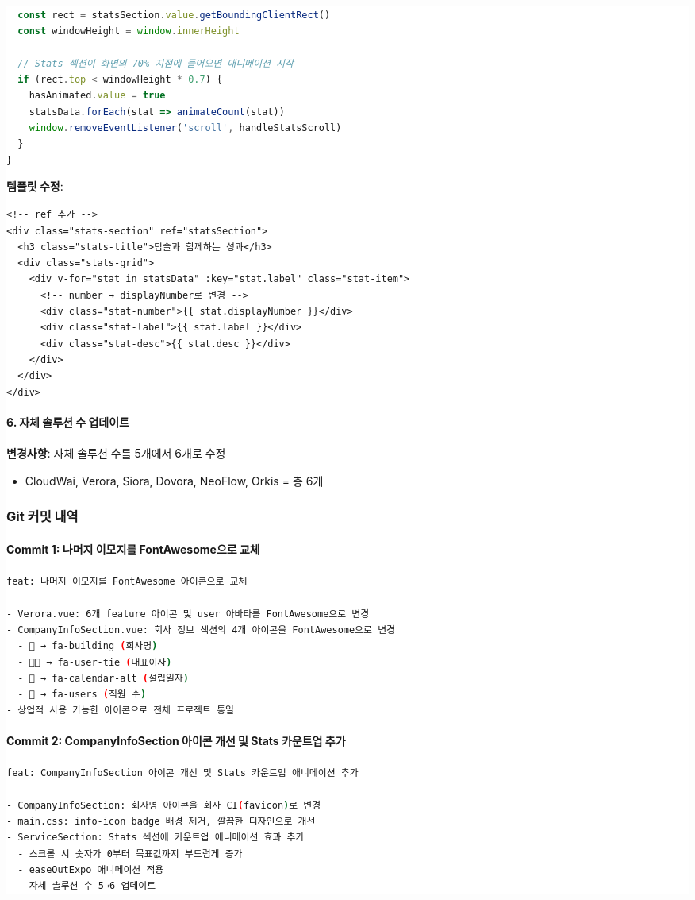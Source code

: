 ```javascript
  const rect = statsSection.value.getBoundingClientRect()
  const windowHeight = window.innerHeight

  // Stats 섹션이 화면의 70% 지점에 들어오면 애니메이션 시작
  if (rect.top < windowHeight * 0.7) {
    hasAnimated.value = true
    statsData.forEach(stat => animateCount(stat))
    window.removeEventListener('scroll', handleStatsScroll)
  }
}
```

**템플릿 수정**:
```vue
<!-- ref 추가 -->
<div class="stats-section" ref="statsSection">
  <h3 class="stats-title">탑솔과 함께하는 성과</h3>
  <div class="stats-grid">
    <div v-for="stat in statsData" :key="stat.label" class="stat-item">
      <!-- number → displayNumber로 변경 -->
      <div class="stat-number">{{ stat.displayNumber }}</div>
      <div class="stat-label">{{ stat.label }}</div>
      <div class="stat-desc">{{ stat.desc }}</div>
    </div>
  </div>
</div>
```

#### 6. 자체 솔루션 수 업데이트
**변경사항**: 자체 솔루션 수를 5개에서 6개로 수정
- CloudWai, Verora, Siora, Dovora, NeoFlow, Orkis = 총 6개

### Git 커밋 내역

#### Commit 1: 나머지 이모지를 FontAwesome으로 교체
```bash
feat: 나머지 이모지를 FontAwesome 아이콘으로 교체

- Verora.vue: 6개 feature 아이콘 및 user 아바타를 FontAwesome으로 변경
- CompanyInfoSection.vue: 회사 정보 섹션의 4개 아이콘을 FontAwesome으로 변경
  - 🏢 → fa-building (회사명)
  - 👨‍💼 → fa-user-tie (대표이사)
  - 📅 → fa-calendar-alt (설립일자)
  - 👥 → fa-users (직원 수)
- 상업적 사용 가능한 아이콘으로 전체 프로젝트 통일
```

#### Commit 2: CompanyInfoSection 아이콘 개선 및 Stats 카운트업 추가
```bash
feat: CompanyInfoSection 아이콘 개선 및 Stats 카운트업 애니메이션 추가

- CompanyInfoSection: 회사명 아이콘을 회사 CI(favicon)로 변경
- main.css: info-icon badge 배경 제거, 깔끔한 디자인으로 개선
- ServiceSection: Stats 섹션에 카운트업 애니메이션 효과 추가
  - 스크롤 시 숫자가 0부터 목표값까지 부드럽게 증가
  - easeOutExpo 애니메이션 적용
  - 자체 솔루션 수 5→6 업데이트
```
